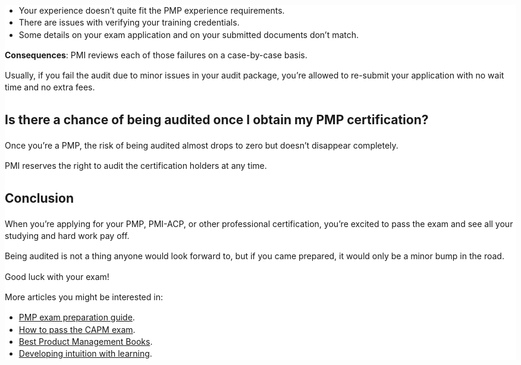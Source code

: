

* Your experience doesn’t quite fit the PMP experience requirements.
* There are issues with verifying your training credentials.
* Some details on your exam application and on your submitted documents don’t match.

**Consequences**: PMI reviews each of those failures on a case-by-case basis.

Usually, if you fail the audit due to minor issues in your audit package, you’re allowed to re-submit your application with no wait time and no extra fees.


## Is there a chance of being audited once I obtain my PMP certification?

Once you’re a PMP, the risk of being audited almost drops to zero but doesn’t disappear completely.

PMI reserves the right to audit the certification holders at any time.


## Conclusion

When you’re applying for your PMP, PMI-ACP, or other professional certification, you’re excited to pass the exam and see all your studying and hard work pay off.

Being audited is not a thing anyone would look forward to, but if you came prepared, it would only be a minor bump in the road.

Good luck with your exam!

More articles you might be interested in:

* [PMP exam preparation guide](/articles/pmp-certification-exam-preparation/).
* [How to pass the CAPM exam](/articles/capm-certification-exam-preparation/).
* [Best Product Management Books](/articles/best-product-management-books/).
* [Developing intuition with learning](/articles/develop-intuition-learning-self-awareness/).
